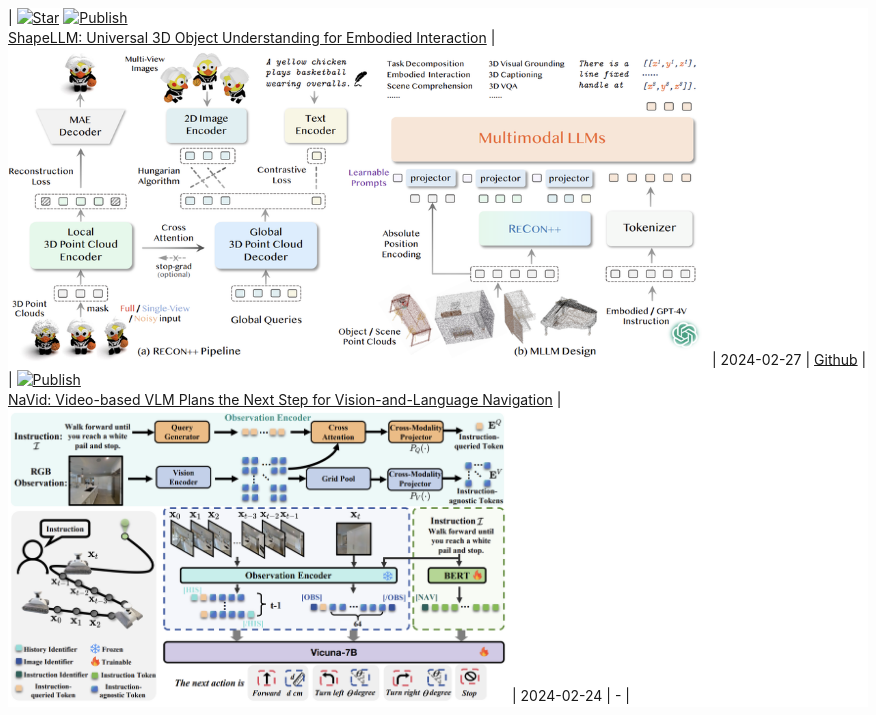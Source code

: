 | [![Star](https://img.shields.io/github/stars/qizekun/ShapeLLM.svg?style=social&label=Star)]() [![Publish](https://img.shields.io/badge/Conference-ECCV'24-blue)]()<br/>[ShapeLLM: Universal 3D Object Understanding for Embodied Interaction](https://arxiv.org/abs/2402.17766) |  <img width="700" alt="image" src="figures/shapellm.png">   | 2024-02-27 |        [Github](https://github.com/qizekun/ShapeLLM)         |
| [![Publish](https://img.shields.io/badge/Conference-RSS'24-blue)]()<br/>[NaVid: Video-based VLM Plans the Next Step for Vision-and-Language Navigation](https://arxiv.org/abs/2402.15852) |    <img width="500" alt="image" src="figures/navid.png">    | 2024-02-24 |                              -                               |
